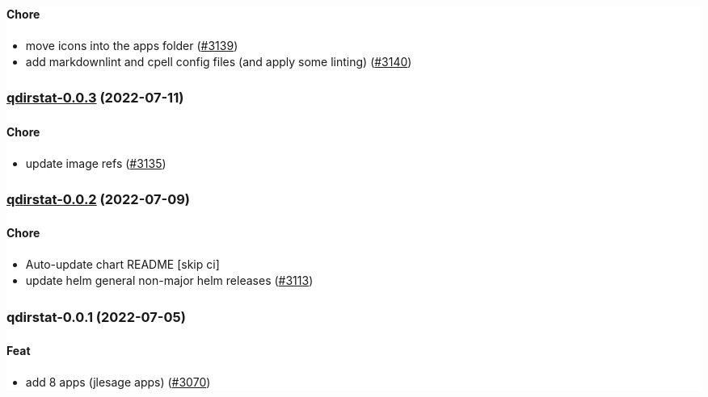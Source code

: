 #### Chore

- move icons into the apps folder ([#3139](https://github.com/truecharts/apps/issues/3139))
- add markdownlint and cpell config files (and apply some linting) ([#3140](https://github.com/truecharts/apps/issues/3140))

<a name="qdirstat-0.0.3"></a>

### [qdirstat-0.0.3](https://github.com/truecharts/apps/compare/qdirstat-0.0.2...qdirstat-0.0.3) (2022-07-11)

#### Chore

- update image refs ([#3135](https://github.com/truecharts/apps/issues/3135))

<a name="qdirstat-0.0.2"></a>

### [qdirstat-0.0.2](https://github.com/truecharts/apps/compare/qdirstat-0.0.1...qdirstat-0.0.2) (2022-07-09)

#### Chore

- Auto-update chart README [skip ci]
- update helm general non-major helm releases ([#3113](https://github.com/truecharts/apps/issues/3113))

<a name="qdirstat-0.0.1"></a>

### qdirstat-0.0.1 (2022-07-05)

#### Feat

- add 8 apps (jlesage apps) ([#3070](https://github.com/truecharts/apps/issues/3070))
